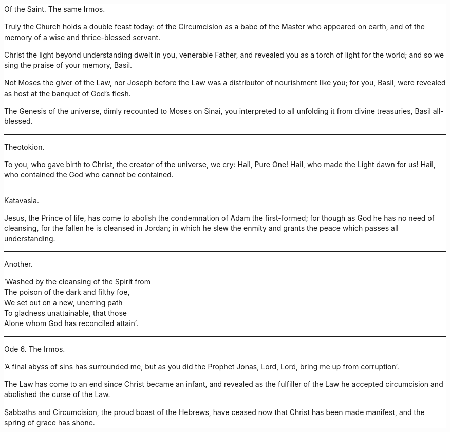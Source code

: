 Of the Saint. The same Irmos.

Truly the Church holds a double feast today: of the Circumcision as a
babe of the Master who appeared on earth, and of the memory of a wise
and thrice-blessed servant.

Christ the light beyond understanding dwelt in you, venerable Father,
and revealed you as a torch of light for the world; and so we sing the
praise of your memory, Basil.

Not Moses the giver of the Law, nor Joseph before the Law was a
distributor of nourishment like you; for you, Basil, were revealed as
host at the banquet of God’s flesh.

The Genesis of the universe, dimly recounted to Moses on Sinai, you
interpreted to all unfolding it from divine treasuries, Basil
all-blessed.

****

Theotokion.

To you, who gave birth to Christ, the creator of the universe, we cry:
Hail, Pure One\! Hail, who made the Light dawn for us\! Hail, who
contained the God who cannot be contained.

****

Katavasia.

Jesus, the Prince of life, has come to abolish the condemnation of Adam
the first-formed; for though as God he has no need of cleansing, for the
fallen he is cleansed in Jordan; in which he slew the enmity and grants
the peace which passes all understanding.

****

Another.

’Washed by the cleansing of the Spirit from  
The poison of the dark and filthy foe,  
We set out on a new, unerring path  
To gladness unattainable, that those  
Alone whom God has reconciled attain’.

****

Ode 6. The Irmos.

’A final abyss of sins has surrounded me, but as you did the Prophet
Jonas, Lord, Lord, bring me up from corruption’.

The Law has come to an end since Christ became an infant, and revealed
as the fulfiller of the Law he accepted circumcision and abolished the
curse of the Law.

Sabbaths and Circumcision, the proud boast of the Hebrews, have ceased
now that Christ has been made manifest, and the spring of grace has
shone.
